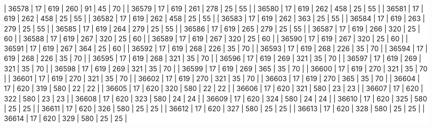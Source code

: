 | 36578 | 17         | 619              | 260               | 91         | 45        | 70        |
| 36579 | 17         | 619              | 261               | 278        | 25        | 55        |
| 36580 | 17         | 619              | 262               | 458        | 25        | 55        |
| 36581 | 17         | 619              | 262               | 458        | 25        | 55        |
| 36582 | 17         | 619              | 262               | 458        | 25        | 55        |
| 36583 | 17         | 619              | 262               | 363        | 25        | 55        |
| 36584 | 17         | 619              | 263               | 279        | 25        | 55        |
| 36585 | 17         | 619              | 264               | 279        | 25        | 55        |
| 36586 | 17         | 619              | 265               | 279        | 25        | 55        |
| 36587 | 17         | 619              | 266               | 320        | 25        | 60        |
| 36588 | 17         | 619              | 267               | 320        | 25        | 60        |
| 36589 | 17         | 619              | 267               | 320        | 25        | 60        |
| 36590 | 17         | 619              | 267               | 320        | 25        | 60        |
| 36591 | 17         | 619              | 267               | 364        | 25        | 60        |
| 36592 | 17         | 619              | 268               | 226        | 35        | 70        |
| 36593 | 17         | 619              | 268               | 226        | 35        | 70        |
| 36594 | 17         | 619              | 268               | 226        | 35        | 70        |
| 36595 | 17         | 619              | 268               | 321        | 35        | 70        |
| 36596 | 17         | 619              | 269               | 321        | 35        | 70        |
| 36597 | 17         | 619              | 269               | 321        | 35        | 70        |
| 36598 | 17         | 619              | 269               | 321        | 35        | 70        |
| 36599 | 17         | 619              | 269               | 365        | 35        | 70        |
| 36600 | 17         | 619              | 270               | 321        | 35        | 70        |
| 36601 | 17         | 619              | 270               | 321        | 35        | 70        |
| 36602 | 17         | 619              | 270               | 321        | 35        | 70        |
| 36603 | 17         | 619              | 270               | 365        | 35        | 70        |
| 36604 | 17         | 620              | 319               | 580        | 22        | 22        |
| 36605 | 17         | 620              | 320               | 580        | 22        | 22        |
| 36606 | 17         | 620              | 321               | 580        | 23        | 23        |
| 36607 | 17         | 620              | 322               | 580        | 23        | 23        |
| 36608 | 17         | 620              | 323               | 580        | 24        | 24        |
| 36609 | 17         | 620              | 324               | 580        | 24        | 24        |
| 36610 | 17         | 620              | 325               | 580        | 25        | 25        |
| 36611 | 17         | 620              | 326               | 580        | 25        | 25        |
| 36612 | 17         | 620              | 327               | 580        | 25        | 25        |
| 36613 | 17         | 620              | 328               | 580        | 25        | 25        |
| 36614 | 17         | 620              | 329               | 580        | 25        | 25        |